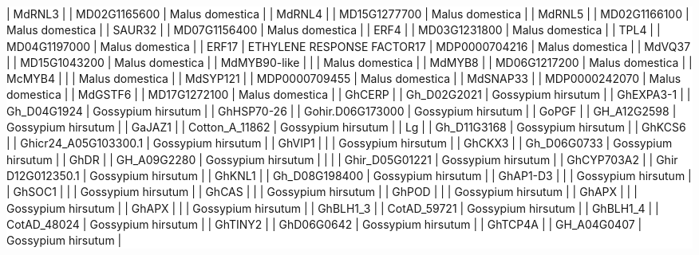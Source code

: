 | MdRNL3 |  | MD02G1165600 | Malus domestica |
| MdRNL4 |  | MD15G1277700 | Malus domestica |
| MdRNL5 |  | MD02G1166100 | Malus domestica |
| SAUR32 |  | MD07G1156400 | Malus domestica |
| ERF4 |  | MD03G1231800 | Malus domestica |
| TPL4 |  | MD04G1197000 | Malus domestica |
| ERF17 | ETHYLENE RESPONSE FACTOR17  | MDP0000704216 | Malus domestica |
| MdVQ37 |  | MD15G1043200 | Malus domestica |
| MdMYB90-like |  |  | Malus domestica |
| MdMYB8 |  | MD06G1217200 | Malus domestica |
| McMYB4 |  |  | Malus domestica |
| MdSYP121 |  | MDP0000709455 | Malus domestica |
| MdSNAP33 |  | MDP0000242070 | Malus domestica |
| MdGSTF6 |  | MD17G1272100 | Malus domestica |
| GhCERP |  | Gh_D02G2021 | Gossypium hirsutum |
| GhEXPA3-1 |  | Gh_D04G1924 | Gossypium hirsutum |
| GhHSP70-26 |  | Gohir.D06G173000 | Gossypium hirsutum |
| GoPGF |  | GH_A12G2598 | Gossypium hirsutum |
| GaJAZ1 |  | Cotton_A_11862 | Gossypium hirsutum |
| Lg |  | Gh_D11G3168 | Gossypium hirsutum |
| GhKCS6 |  | Ghicr24_A05G103300.1 | Gossypium hirsutum |
| GhVIP1 |  |  | Gossypium hirsutum |
| GhCKX3 |  | Gh_D06G0733 | Gossypium hirsutum |
| GhDR |  | GH_A09G2280 | Gossypium hirsutum |
|  |  | Ghir_D05G01221 | Gossypium hirsutum |
| GhCYP703A2 |  | Ghir D12G012350.1 | Gossypium hirsutum |
| GhKNL1 |  | Gh_D08G198400 | Gossypium hirsutum |
 | GhAP1-D3 |  |  | Gossypium hirsutum |
| GhSOC1 |  |  | Gossypium hirsutum |
| GhCAS |  |  | Gossypium hirsutum |
| GhPOD |  |  | Gossypium hirsutum |
| GhAPX |  |  | Gossypium hirsutum |
| GhAPX |  |  | Gossypium hirsutum |
| GhBLH1_3 |  | CotAD_59721 | Gossypium hirsutum |
| GhBLH1_4 |  | CotAD_48024 | Gossypium hirsutum |
| GhTINY2 |  | GhD06G0642 | Gossypium hirsutum |
| GhTCP4A |  | GH_A04G0407 | Gossypium hirsutum |
